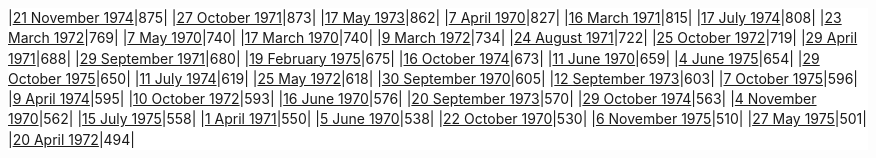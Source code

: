 |[21 November 1974](https://historichansard.net/senate/1974/19741121_senate_29_s62/)|875|
|[27 October 1971](https://historichansard.net/senate/1971/19711027_senate_27_s50/)|873|
|[17 May 1973](https://historichansard.net/senate/1973/19730517_senate_28_s56/)|862|
|[7 April 1970](https://historichansard.net/senate/1970/19700407_senate_27_s43/)|827|
|[16 March 1971](https://historichansard.net/senate/1971/19710316_senate_27_s47/)|815|
|[17 July 1974](https://historichansard.net/senate/1974/19740717_senate_29_s60/)|808|
|[23 March 1972](https://historichansard.net/senate/1972/19720323_senate_27_s51/)|769|
|[7 May 1970](https://historichansard.net/senate/1970/19700507_senate_27_s43/)|740|
|[17 March 1970](https://historichansard.net/senate/1970/19700317_senate_27_s43/)|740|
|[9 March 1972](https://historichansard.net/senate/1972/19720309_senate_27_s51/)|734|
|[24 August 1971](https://historichansard.net/senate/1971/19710824_senate_27_s49/)|722|
|[25 October 1972](https://historichansard.net/senate/1972/19721025_senate_27_s54/)|719|
|[29 April 1971](https://historichansard.net/senate/1971/19710429_senate_27_s47/)|688|
|[29 September 1971](https://historichansard.net/senate/1971/19710929_senate_27_s49/)|680|
|[19 February 1975](https://historichansard.net/senate/1975/19750219_senate_29_s63/)|675|
|[16 October 1974](https://historichansard.net/senate/1974/19741016_senate_29_s61/)|673|
|[11 June 1970](https://historichansard.net/senate/1970/19700611_senate_27_s44/)|659|
|[4 June 1975](https://historichansard.net/senate/1975/19750604_senate_29_s64/)|654|
|[29 October 1975](https://historichansard.net/senate/1975/19751029_senate_29_s66/)|650|
|[11 July 1974](https://historichansard.net/senate/1974/19740711_senate_29_s60/)|619|
|[25 May 1972](https://historichansard.net/senate/1972/19720525_senate_27_s52/)|618|
|[30 September 1970](https://historichansard.net/senate/1970/19700930_senate_27_s45/)|605|
|[12 September 1973](https://historichansard.net/senate/1973/19730912_senate_28_s57/)|603|
|[7 October 1975](https://historichansard.net/senate/1975/19751007_senate_29_s66/)|596|
|[9 April 1974](https://historichansard.net/senate/1974/19740409_senate_28_s59/)|595|
|[10 October 1972](https://historichansard.net/senate/1972/19721010_senate_27_s54/)|593|
|[16 June 1970](https://historichansard.net/senate/1970/19700616_senate_27_s44/)|576|
|[20 September 1973](https://historichansard.net/senate/1973/19730920_senate_28_s57/)|570|
|[29 October 1974](https://historichansard.net/senate/1974/19741029_senate_29_s62/)|563|
|[4 November 1970](https://historichansard.net/senate/1970/19701104_senate_27_s46/)|562|
|[15 July 1975](https://historichansard.net/senate/1975/19750715_senate_29_s64/)|558|
|[1 April 1971](https://historichansard.net/senate/1971/19710401_senate_27_s47/)|550|
|[5 June 1970](https://historichansard.net/senate/1970/19700605_senate_27_s44/)|538|
|[22 October 1970](https://historichansard.net/senate/1970/19701022_senate_27_s46/)|530|
|[6 November 1975](https://historichansard.net/senate/1975/19751106_senate_29_s66/)|510|
|[27 May 1975](https://historichansard.net/senate/1975/19750527_senate_29_s64/)|501|
|[20 April 1972](https://historichansard.net/senate/1972/19720420_senate_27_s51/)|494|